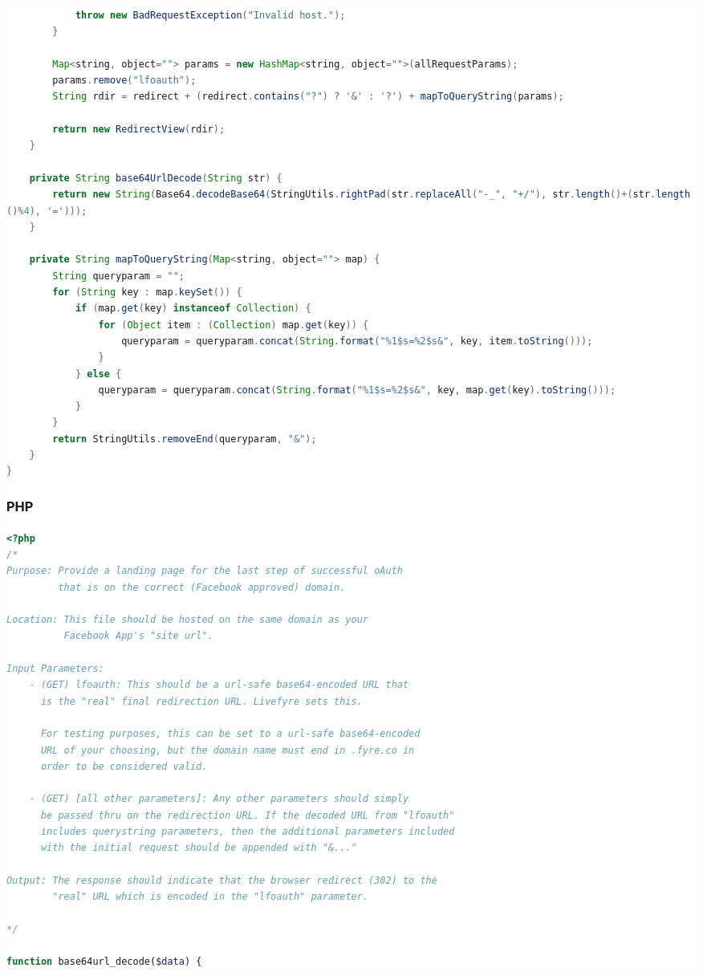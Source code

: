 ```java
            throw new BadRequestException("Invalid host."); 
        } 
         
        Map<string, object=""> params = new HashMap<string, object="">(allRequestParams); 
        params.remove("lfoauth"); 
        String rdir = redirect + (redirect.contains("?") ? '&' : '?') + mapToQueryString(params); 
         
        return new RedirectView(rdir); 
    } 
     
    private String base64UrlDecode(String str) { 
        return new String(Base64.decodeBase64(StringUtils.rightPad(str.replaceAll("-_", "+/"), str.length()+(str.length()%4), '='))); 
    } 
     
    private String mapToQueryString(Map<string, object=""> map) { 
        String queryparam = ""; 
        for (String key : map.keySet()) { 
            if (map.get(key) instanceof Collection) { 
                for (Object item : (Collection) map.get(key)) { 
                    queryparam = queryparam.concat(String.format("%1$s=%2$s&", key, item.toString())); 
                } 
            } else { 
                queryparam = queryparam.concat(String.format("%1$s=%2$s&", key, map.get(key).toString())); 
            } 
        } 
        return StringUtils.removeEnd(queryparam, "&"); 
    } 
}
```

### PHP

```php
<?php 
/* 
Purpose: Provide a landing page for the last step of successful oAuth 
         that is on the correct (Facebook approved) domain. 
  
Location: This file should be hosted on the same domain as your  
          Facebook App's "site url". 
  
Input Parameters:  
    - (GET) lfoauth: This should be a url-safe base64-encoded URL that  
      is the "real" final redirection URL. Livefyre sets this. 
  
      For testing purposes, this can be set to a url-safe base64-encoded  
      URL of your choosing, but the domain name must end in .fyre.co in  
      order to be considered valid. 
  
    - (GET) [all other parameters]: Any other parameters should simply  
      be passed thru on the redirection URL. If the decoded URL from "lfoauth"  
      includes querystring parameters, then the additional parameters included  
      with the initial request should be appended with "&..." 
  
Output: The response should indicate that the browser redirect (302) to the  
        "real" URL which is encoded in the "lfoauth" parameter. 
  
*/ 
  
function base64url_decode($data) { 
```